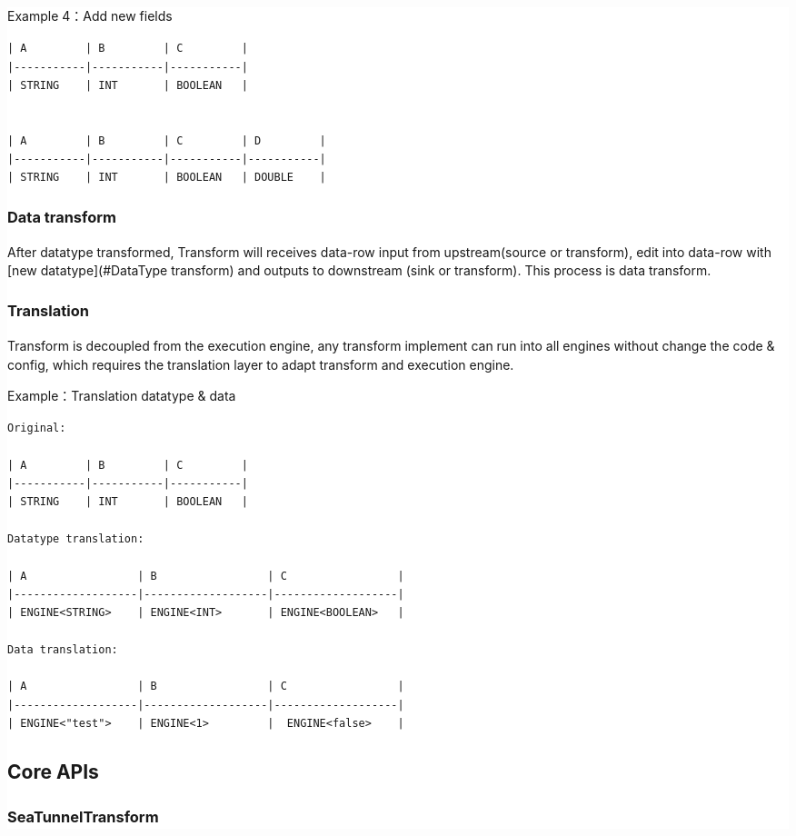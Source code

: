 Example 4：Add new fields

```shell
| A         | B         | C         |
|-----------|-----------|-----------|
| STRING    | INT       | BOOLEAN   |


| A         | B         | C         | D         |
|-----------|-----------|-----------|-----------|
| STRING    | INT       | BOOLEAN   | DOUBLE    |
```

### Data transform

After datatype transformed, Transform will receives data-row input from upstream(source or transform),
edit into data-row with [new datatype](#DataType transform) and outputs to downstream (sink or transform).
This process is data transform.

### Translation

Transform is decoupled from the execution engine, any transform implement can run into all engines
without change the code & config, which requires the translation layer to adapt transform and execution engine.

Example：Translation datatype & data

```shell
Original:

| A         | B         | C         |
|-----------|-----------|-----------|
| STRING    | INT       | BOOLEAN   |

Datatype translation:

| A                 | B                 | C                 |
|-------------------|-------------------|-------------------|
| ENGINE<STRING>    | ENGINE<INT>       | ENGINE<BOOLEAN>   |

Data translation:

| A                 | B                 | C                 |
|-------------------|-------------------|-------------------|
| ENGINE<"test">    | ENGINE<1>         |  ENGINE<false>    |
```

## Core APIs

### SeaTunnelTransform
